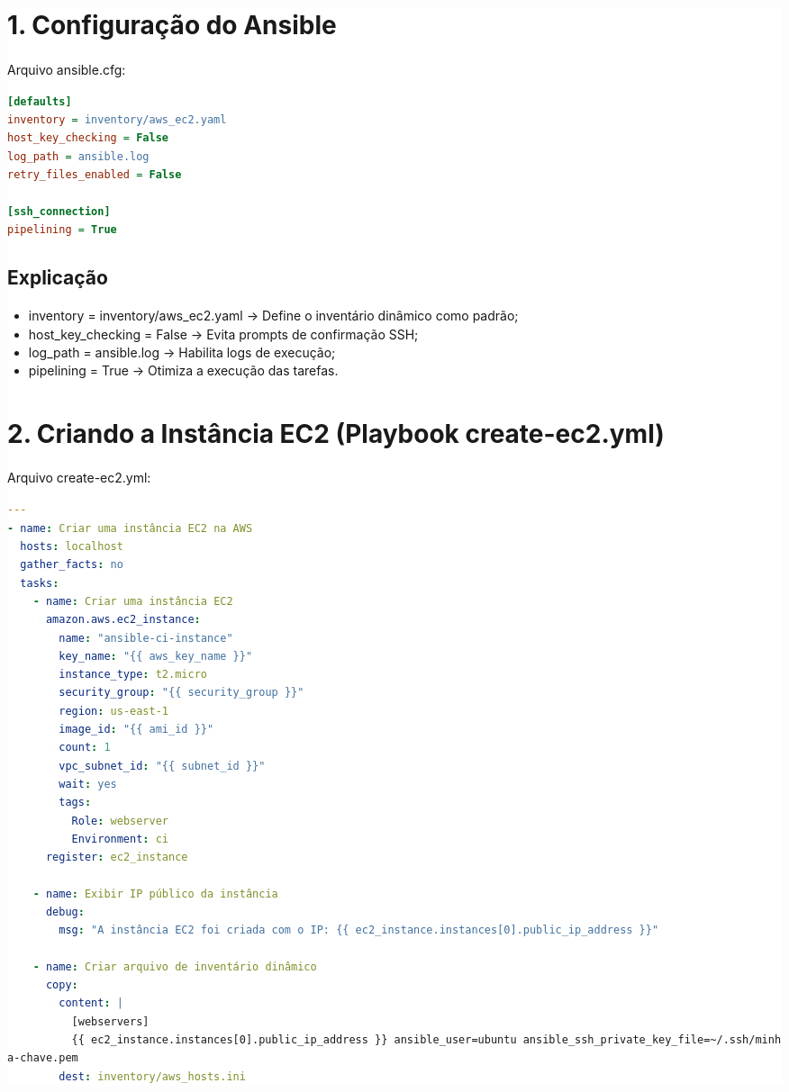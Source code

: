 # 1. Configuração do Ansible

Arquivo ansible.cfg:
```ini
[defaults]
inventory = inventory/aws_ec2.yaml
host_key_checking = False
log_path = ansible.log
retry_files_enabled = False

[ssh_connection]
pipelining = True
```

## Explicação
- inventory = inventory/aws_ec2.yaml → Define o inventário dinâmico como padrão;  
- host_key_checking = False → Evita prompts de confirmação SSH;  
- log_path = ansible.log → Habilita logs de execução;  
- pipelining = True → Otimiza a execução das tarefas.  

# 2. Criando a Instância EC2 (Playbook create-ec2.yml)
Arquivo create-ec2.yml:
```yaml
---
- name: Criar uma instância EC2 na AWS
  hosts: localhost
  gather_facts: no
  tasks:
    - name: Criar uma instância EC2
      amazon.aws.ec2_instance:
        name: "ansible-ci-instance"
        key_name: "{{ aws_key_name }}"
        instance_type: t2.micro
        security_group: "{{ security_group }}"
        region: us-east-1
        image_id: "{{ ami_id }}"
        count: 1
        vpc_subnet_id: "{{ subnet_id }}"
        wait: yes
        tags:
          Role: webserver
          Environment: ci
      register: ec2_instance

    - name: Exibir IP público da instância
      debug:
        msg: "A instância EC2 foi criada com o IP: {{ ec2_instance.instances[0].public_ip_address }}"

    - name: Criar arquivo de inventário dinâmico
      copy:
        content: |
          [webservers]
          {{ ec2_instance.instances[0].public_ip_address }} ansible_user=ubuntu ansible_ssh_private_key_file=~/.ssh/minha-chave.pem
        dest: inventory/aws_hosts.ini
```
